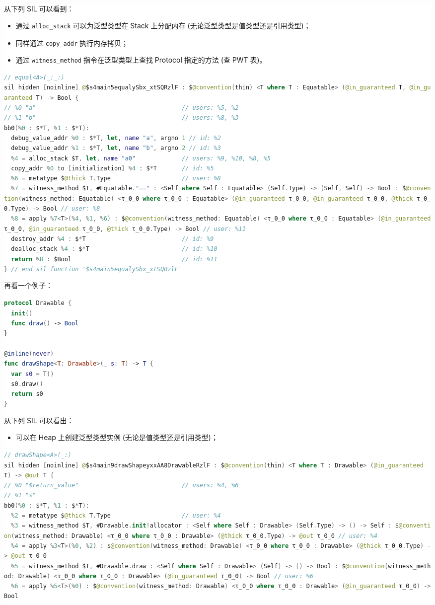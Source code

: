 从下列 SIL 可以看到：

- 通过 `alloc_stack` 可以为泛型类型在 Stack 上分配内存 (无论泛型类型是值类型还是引用类型)；

- 同样通过 `copy_addr` 执行内存拷贝；

- 通过 `witness_method` 指令在泛型类型上查找 Protocol 指定的方法 (查 PWT 表)。

```swift
// equal<A>(_:_:)
sil hidden [noinline] @$s4main5equalySbx_xtSQRzlF : $@convention(thin) <T where T : Equatable> (@in_guaranteed T, @in_guaranteed T) -> Bool {
// %0 "a"                                         // users: %5, %2
// %1 "b"                                         // users: %8, %3
bb0(%0 : $*T, %1 : $*T):
  debug_value_addr %0 : $*T, let, name "a", argno 1 // id: %2
  debug_value_addr %1 : $*T, let, name "b", argno 2 // id: %3
  %4 = alloc_stack $T, let, name "a0"             // users: %9, %10, %8, %5
  copy_addr %0 to [initialization] %4 : $*T       // id: %5
  %6 = metatype $@thick T.Type                    // user: %8
  %7 = witness_method $T, #Equatable."==" : <Self where Self : Equatable> (Self.Type) -> (Self, Self) -> Bool : $@convention(witness_method: Equatable) <τ_0_0 where τ_0_0 : Equatable> (@in_guaranteed τ_0_0, @in_guaranteed τ_0_0, @thick τ_0_0.Type) -> Bool // user: %8
  %8 = apply %7<T>(%4, %1, %6) : $@convention(witness_method: Equatable) <τ_0_0 where τ_0_0 : Equatable> (@in_guaranteed τ_0_0, @in_guaranteed τ_0_0, @thick τ_0_0.Type) -> Bool // user: %11
  destroy_addr %4 : $*T                           // id: %9
  dealloc_stack %4 : $*T                          // id: %10
  return %8 : $Bool                               // id: %11
} // end sil function '$s4main5equalySbx_xtSQRzlF'
```

再看一个例子：

```swift
protocol Drawable {
  init()
  func draw() -> Bool
}

@inline(never)
func drawShape<T: Drawable>(_ s: T) -> T {
  var s0 = T()
  s0.draw()
  return s0
}
```

从下列 SIL 可以看出：

- 可以在 Heap 上创建泛型类型实例 (无论是值类型还是引用类型)；

```swift
// drawShape<A>(_:)
sil hidden [noinline] @$s4main9drawShapeyxxAA8DrawableRzlF : $@convention(thin) <T where T : Drawable> (@in_guaranteed T) -> @out T {
// %0 "$return_value"                             // users: %4, %6
// %1 "s"
bb0(%0 : $*T, %1 : $*T):
  %2 = metatype $@thick T.Type                    // user: %4
  %3 = witness_method $T, #Drawable.init!allocator : <Self where Self : Drawable> (Self.Type) -> () -> Self : $@convention(witness_method: Drawable) <τ_0_0 where τ_0_0 : Drawable> (@thick τ_0_0.Type) -> @out τ_0_0 // user: %4
  %4 = apply %3<T>(%0, %2) : $@convention(witness_method: Drawable) <τ_0_0 where τ_0_0 : Drawable> (@thick τ_0_0.Type) -> @out τ_0_0
  %5 = witness_method $T, #Drawable.draw : <Self where Self : Drawable> (Self) -> () -> Bool : $@convention(witness_method: Drawable) <τ_0_0 where τ_0_0 : Drawable> (@in_guaranteed τ_0_0) -> Bool // user: %6
  %6 = apply %5<T>(%0) : $@convention(witness_method: Drawable) <τ_0_0 where τ_0_0 : Drawable> (@in_guaranteed τ_0_0) -> Bool
```